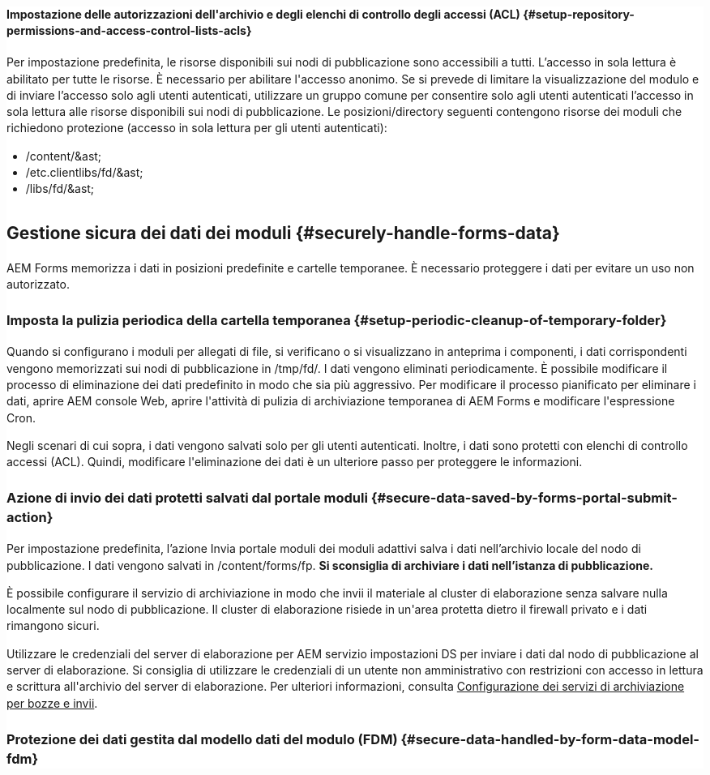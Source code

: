 #### Impostazione delle autorizzazioni dell&#39;archivio e degli elenchi di controllo degli accessi (ACL) {#setup-repository-permissions-and-access-control-lists-acls}

Per impostazione predefinita, le risorse disponibili sui nodi di pubblicazione sono accessibili a tutti. L’accesso in sola lettura è abilitato per tutte le risorse. È necessario per abilitare l&#39;accesso anonimo. Se si prevede di limitare la visualizzazione del modulo e di inviare l’accesso solo agli utenti autenticati, utilizzare un gruppo comune per consentire solo agli utenti autenticati l’accesso in sola lettura alle risorse disponibili sui nodi di pubblicazione. Le posizioni/directory seguenti contengono risorse dei moduli che richiedono protezione (accesso in sola lettura per gli utenti autenticati):

* /content/&amp;ast;
* /etc.clientlibs/fd/&amp;ast;
* /libs/fd/&amp;ast;

## Gestione sicura dei dati dei moduli  {#securely-handle-forms-data}

AEM Forms memorizza i dati in posizioni predefinite e cartelle temporanee. È necessario proteggere i dati per evitare un uso non autorizzato.

### Imposta la pulizia periodica della cartella temporanea {#setup-periodic-cleanup-of-temporary-folder}

Quando si configurano i moduli per allegati di file, si verificano o si visualizzano in anteprima i componenti, i dati corrispondenti vengono memorizzati sui nodi di pubblicazione in /tmp/fd/. I dati vengono eliminati periodicamente. È possibile modificare il processo di eliminazione dei dati predefinito in modo che sia più aggressivo. Per modificare il processo pianificato per eliminare i dati, aprire AEM console Web, aprire l&#39;attività di pulizia di archiviazione temporanea di AEM Forms e modificare l&#39;espressione Cron.

Negli scenari di cui sopra, i dati vengono salvati solo per gli utenti autenticati. Inoltre, i dati sono protetti con elenchi di controllo accessi (ACL). Quindi, modificare l&#39;eliminazione dei dati è un ulteriore passo per proteggere le informazioni.

### Azione di invio dei dati protetti salvati dal portale moduli {#secure-data-saved-by-forms-portal-submit-action}

Per impostazione predefinita, l’azione Invia portale moduli dei moduli adattivi salva i dati nell’archivio locale del nodo di pubblicazione. I dati vengono salvati in /content/forms/fp. **Si sconsiglia di archiviare i dati nell’istanza di pubblicazione.**

È possibile configurare il servizio di archiviazione in modo che invii il materiale al cluster di elaborazione senza salvare nulla localmente sul nodo di pubblicazione. Il cluster di elaborazione risiede in un&#39;area protetta dietro il firewall privato e i dati rimangono sicuri.

Utilizzare le credenziali del server di elaborazione per AEM servizio impostazioni DS per inviare i dati dal nodo di pubblicazione al server di elaborazione. Si consiglia di utilizzare le credenziali di un utente non amministrativo con restrizioni con accesso in lettura e scrittura all&#39;archivio del server di elaborazione. Per ulteriori informazioni, consulta [Configurazione dei servizi di archiviazione per bozze e invii](/help/forms/using/configuring-draft-submission-storage.md).

### Protezione dei dati gestita dal modello dati del modulo (FDM) {#secure-data-handled-by-form-data-model-fdm}

